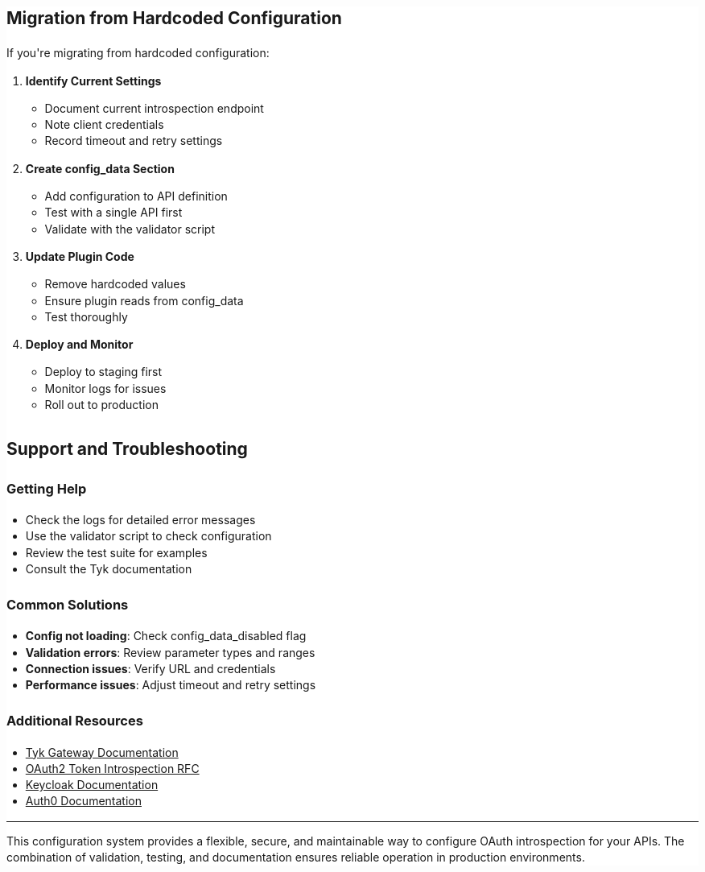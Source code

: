 ## Migration from Hardcoded Configuration

If you're migrating from hardcoded configuration:

1. **Identify Current Settings**
   - Document current introspection endpoint
   - Note client credentials
   - Record timeout and retry settings

2. **Create config_data Section**
   - Add configuration to API definition
   - Test with a single API first
   - Validate with the validator script

3. **Update Plugin Code**
   - Remove hardcoded values
   - Ensure plugin reads from config_data
   - Test thoroughly

4. **Deploy and Monitor**
   - Deploy to staging first
   - Monitor logs for issues
   - Roll out to production

## Support and Troubleshooting

### Getting Help
- Check the logs for detailed error messages
- Use the validator script to check configuration
- Review the test suite for examples
- Consult the Tyk documentation

### Common Solutions
- **Config not loading**: Check config_data_disabled flag
- **Validation errors**: Review parameter types and ranges
- **Connection issues**: Verify URL and credentials
- **Performance issues**: Adjust timeout and retry settings

### Additional Resources
- [Tyk Gateway Documentation](https://tyk.io/docs/)
- [OAuth2 Token Introspection RFC](https://tools.ietf.org/html/rfc7662)
- [Keycloak Documentation](https://www.keycloak.org/documentation)
- [Auth0 Documentation](https://auth0.com/docs)

---

This configuration system provides a flexible, secure, and maintainable way to configure OAuth introspection for your APIs. The combination of validation, testing, and documentation ensures reliable operation in production environments.